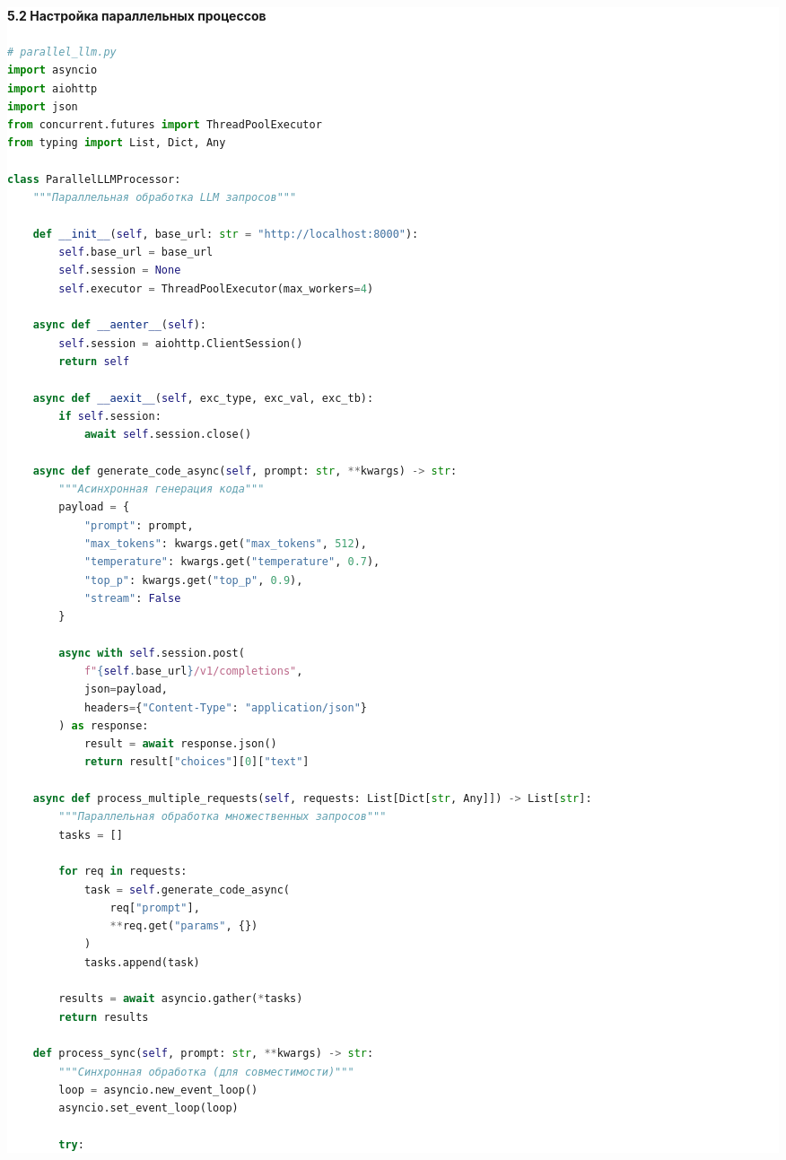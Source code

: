 #### 5.2 Настройка параллельных процессов

```python
# parallel_llm.py
import asyncio
import aiohttp
import json
from concurrent.futures import ThreadPoolExecutor
from typing import List, Dict, Any

class ParallelLLMProcessor:
    """Параллельная обработка LLM запросов"""
    
    def __init__(self, base_url: str = "http://localhost:8000"):
        self.base_url = base_url
        self.session = None
        self.executor = ThreadPoolExecutor(max_workers=4)
    
    async def __aenter__(self):
        self.session = aiohttp.ClientSession()
        return self
    
    async def __aexit__(self, exc_type, exc_val, exc_tb):
        if self.session:
            await self.session.close()
    
    async def generate_code_async(self, prompt: str, **kwargs) -> str:
        """Асинхронная генерация кода"""
        payload = {
            "prompt": prompt,
            "max_tokens": kwargs.get("max_tokens", 512),
            "temperature": kwargs.get("temperature", 0.7),
            "top_p": kwargs.get("top_p", 0.9),
            "stream": False
        }
        
        async with self.session.post(
            f"{self.base_url}/v1/completions",
            json=payload,
            headers={"Content-Type": "application/json"}
        ) as response:
            result = await response.json()
            return result["choices"][0]["text"]
    
    async def process_multiple_requests(self, requests: List[Dict[str, Any]]) -> List[str]:
        """Параллельная обработка множественных запросов"""
        tasks = []
        
        for req in requests:
            task = self.generate_code_async(
                req["prompt"],
                **req.get("params", {})
            )
            tasks.append(task)
        
        results = await asyncio.gather(*tasks)
        return results
    
    def process_sync(self, prompt: str, **kwargs) -> str:
        """Синхронная обработка (для совместимости)"""
        loop = asyncio.new_event_loop()
        asyncio.set_event_loop(loop)
        
        try:
```